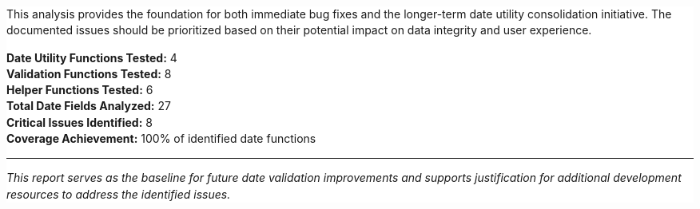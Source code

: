 This analysis provides the foundation for both immediate bug fixes and the longer-term date utility consolidation initiative. The documented issues should be prioritized based on their potential impact on data integrity and user experience.

**Date Utility Functions Tested:** 4  
**Validation Functions Tested:** 8  
**Helper Functions Tested:** 6  
**Total Date Fields Analyzed:** 27  
**Critical Issues Identified:** 8  
**Coverage Achievement:** 100% of identified date functions

---

*This report serves as the baseline for future date validation improvements and supports justification for additional development resources to address the identified issues.*
